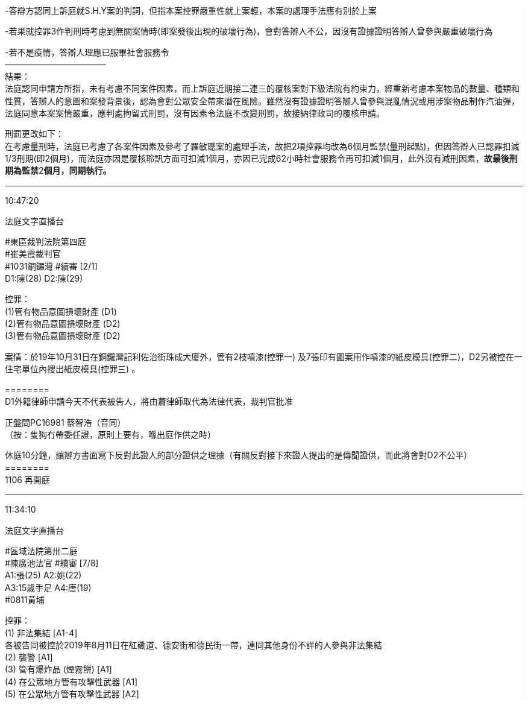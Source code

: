 \-答辯方認同上訴庭就S.H.Y案的判詞，但指本案控罪嚴重性就上案輕，本案的處理手法應有別於上案  
  
\-若果就控罪3作判刑時考慮到無關案情時(即案發後出現的破壞行為)，會對答辯人不公，因沒有證據證明答辯人曾參與嚴重破壞行為  
  
\-若不是疫情，答辯人理應已服畢社會服務令  
————————————  
結果：  
法庭認同申請方所指，未有考慮不同案件因素，而上訴庭近期接二連三的覆核案對下級法院有約束力，經重新考慮本案物品的數量、種類和性質，答辯人的意圖和案發背景後，認為會對公眾安全帶來潛在風險。雖然沒有證據證明答辯人曾參與混亂情況或用涉案物品制作汽油彈，法庭同意本案案情嚴重，應判處拘留式刑罰，沒有因素令法庭不改變刑罰，故接納律政司的覆核申請。  
  
刑罰更改如下：  
在考慮量刑時，法庭已考慮了各案件因素及參考了羅敏聰案的處理手法，故把2項控罪均改為6個月監禁(量刑起點)，但因答辯人已認罪扣減1/3刑期(即2個月)，而法庭亦因是覆核聆訊方面可扣減1個月，亦因已完成62小時社會服務令再可扣減1個月，此外沒有減刑因素，**故最後刑期為監禁**2**個月，同期執行。**

---
      
10:47:20

法庭文字直播台

\#東區裁判法院第四庭  
\#崔美霞裁判官  
\#1031銅鑼灣 \#續審 \[2/1\]  
D1:陳(28) D2:陳(29)  
  
控罪：  
(1)管有物品意圖損壞財產 (D1)  
(2)管有物品意圖損壞財產 (D2)  
(3)管有物品意圖損壞財產 (D2)  
  
案情：於19年10月31日在銅鑼灣記利佐治街珠成大廈外，管有2枝噴漆(控罪一) 及7張印有圖案用作噴漆的紙皮模具(控罪二)，D2另被控在一住宅單位內搜出紙皮模具(控罪三) 。  
  
\========  
D1外籍律師申請今天不代表被告人，將由蕭律師取代為法律代表，裁判官批准  
  
正盤問PC16981 蔡智浩（音同）  
（按：隻狗冇帶委任證，原則上要有，喺出庭作供之時）  
  
休庭10分鐘，讓辯方書面寫下反對此證人的部分證供之理據（有關反對接下來證人提出的是傳聞證供，而此將會對D2不公平）  
\========  
1106 再開庭

---
      
11:34:10

法庭文字直播台

\#區域法院第卅二庭  
\#陳廣池法官 \#續審 \[7/8\]  
A1:張(25) A2:姚(22)  
A3:15歲手足 A4:唐(19)  
\#0811黃埔  
  
控罪：  
(1) 非法集結 \[A1-4\]  
各被告同被控於2019年8月11日在紅磡道、德安街和德民街一帶，連同其他身份不詳的人參與非法集結  
(2) 襲警 \[A1\]  
(3) 管有爆炸品 (煙霧餅) \[A1\]  
(4) 在公眾地方管有攻擊性武器 \[A1\]  
(5) 在公眾地方管有攻擊性武器 \[A2\]  
  